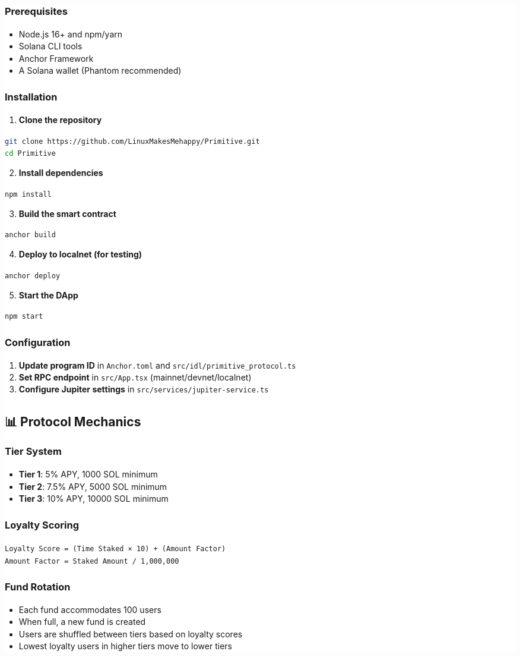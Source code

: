 ### Prerequisites
- Node.js 16+ and npm/yarn
- Solana CLI tools
- Anchor Framework
- A Solana wallet (Phantom recommended)

### Installation

1. **Clone the repository**
```bash
git clone https://github.com/LinuxMakesMehappy/Primitive.git
cd Primitive
```

2. **Install dependencies**
```bash
npm install
```

3. **Build the smart contract**
```bash
anchor build
```

4. **Deploy to localnet (for testing)**
```bash
anchor deploy
```

5. **Start the DApp**
```bash
npm start
```

### Configuration

1. **Update program ID** in `Anchor.toml` and `src/idl/primitive_protocol.ts`
2. **Set RPC endpoint** in `src/App.tsx` (mainnet/devnet/localnet)
3. **Configure Jupiter settings** in `src/services/jupiter-service.ts`

## 📊 Protocol Mechanics

### Tier System
- **Tier 1**: 5% APY, 1000 SOL minimum
- **Tier 2**: 7.5% APY, 5000 SOL minimum  
- **Tier 3**: 10% APY, 10000 SOL minimum

### Loyalty Scoring
```
Loyalty Score = (Time Staked × 10) + (Amount Factor)
Amount Factor = Staked Amount / 1,000,000
```

### Fund Rotation
- Each fund accommodates 100 users
- When full, a new fund is created
- Users are shuffled between tiers based on loyalty scores
- Lowest loyalty users in higher tiers move to lower tiers
